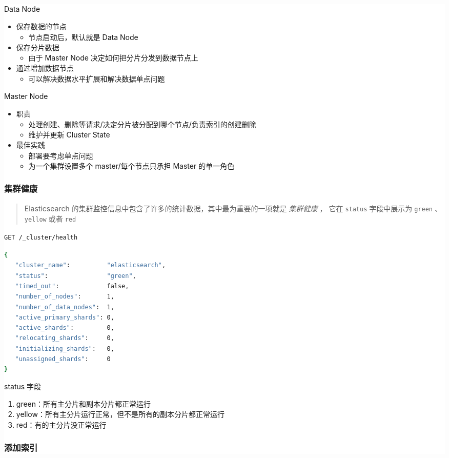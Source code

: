 

Data Node

- 保存数据的节点
  - 节点启动后，默认就是 Data Node
- 保存分片数据
  - 由于 Master Node 决定如何把分片分发到数据节点上
- 通过增加数据节点
  - 可以解决数据水平扩展和解决数据单点问题

Master Node

- 职责
  - 处理创建、删除等请求/决定分片被分配到哪个节点/负责索引的创建删除
  - 维护并更新 Cluster State
- 最佳实践
  - 部署要考虑单点问题
  - 为一个集群设置多个 master/每个节点只承担 Master 的单一角色







### 集群健康

> Elasticsearch 的集群监控信息中包含了许多的统计数据，其中最为重要的一项就是 *集群健康* ， 它在 `status` 字段中展示为 `green` 、 `yellow` 或者 `red`

~~~sh
GET /_cluster/health
~~~

~~~sh
{
   "cluster_name":          "elasticsearch",
   "status":                "green", 
   "timed_out":             false,
   "number_of_nodes":       1,
   "number_of_data_nodes":  1,
   "active_primary_shards": 0,
   "active_shards":         0,
   "relocating_shards":     0,
   "initializing_shards":   0,
   "unassigned_shards":     0
}
~~~

status 字段

1. green：所有主分片和副本分片都正常运行
2. yellow：所有主分片运行正常，但不是所有的副本分片都正常运行
3. red：有的主分片没正常运行





### 添加索引
